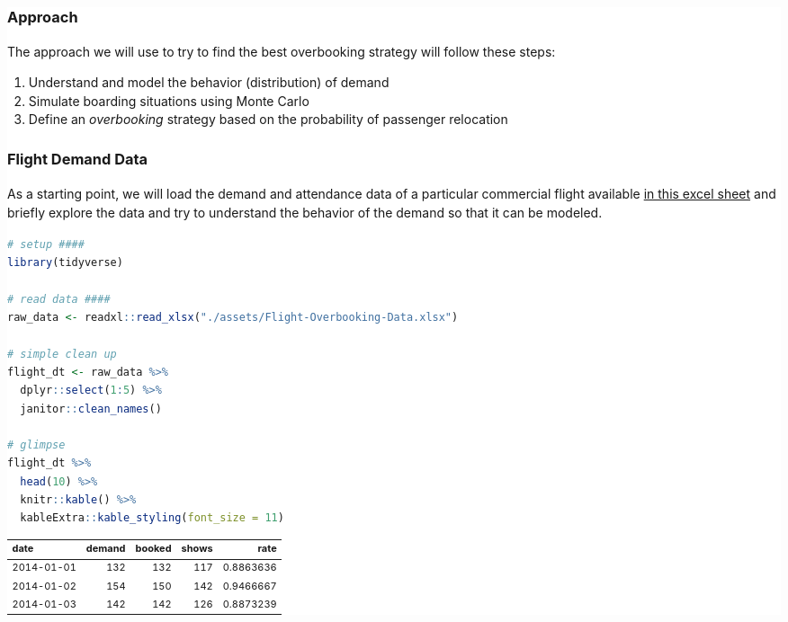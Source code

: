 ### Approach

The approach we will use to try to find the best overbooking strategy will follow these steps:

1. Understand and model the behavior (distribution) of demand
1. Simulate boarding situations using Monte Carlo
1. Define an _overbooking_ strategy based on the probability of passenger relocation

### Flight Demand Data

As a starting point, we will load the demand and attendance data of a particular commercial flight available [in this excel sheet](./assets/Flight-Overbooking-Data.xlsx) and briefly explore the data and try to understand the behavior of the demand so that it can be modeled.


```r
# setup ####
library(tidyverse)

# read data ####
raw_data <- readxl::read_xlsx("./assets/Flight-Overbooking-Data.xlsx")

# simple clean up
flight_dt <- raw_data %>% 
  dplyr::select(1:5) %>% 
  janitor::clean_names()

# glimpse
flight_dt %>% 
  head(10) %>% 
  knitr::kable() %>% 
  kableExtra::kable_styling(font_size = 11)
```

<table class="table" style="font-size: 11px; margin-left: auto; margin-right: auto;">
 <thead>
  <tr>
   <th style="text-align:left;"> date </th>
   <th style="text-align:right;"> demand </th>
   <th style="text-align:right;"> booked </th>
   <th style="text-align:right;"> shows </th>
   <th style="text-align:right;"> rate </th>
  </tr>
 </thead>
<tbody>
  <tr>
   <td style="text-align:left;"> 2014-01-01 </td>
   <td style="text-align:right;"> 132 </td>
   <td style="text-align:right;"> 132 </td>
   <td style="text-align:right;"> 117 </td>
   <td style="text-align:right;"> 0.8863636 </td>
  </tr>
  <tr>
   <td style="text-align:left;"> 2014-01-02 </td>
   <td style="text-align:right;"> 154 </td>
   <td style="text-align:right;"> 150 </td>
   <td style="text-align:right;"> 142 </td>
   <td style="text-align:right;"> 0.9466667 </td>
  </tr>
  <tr>
   <td style="text-align:left;"> 2014-01-03 </td>
   <td style="text-align:right;"> 142 </td>
   <td style="text-align:right;"> 142 </td>
   <td style="text-align:right;"> 126 </td>
   <td style="text-align:right;"> 0.8873239 </td>
  </tr>